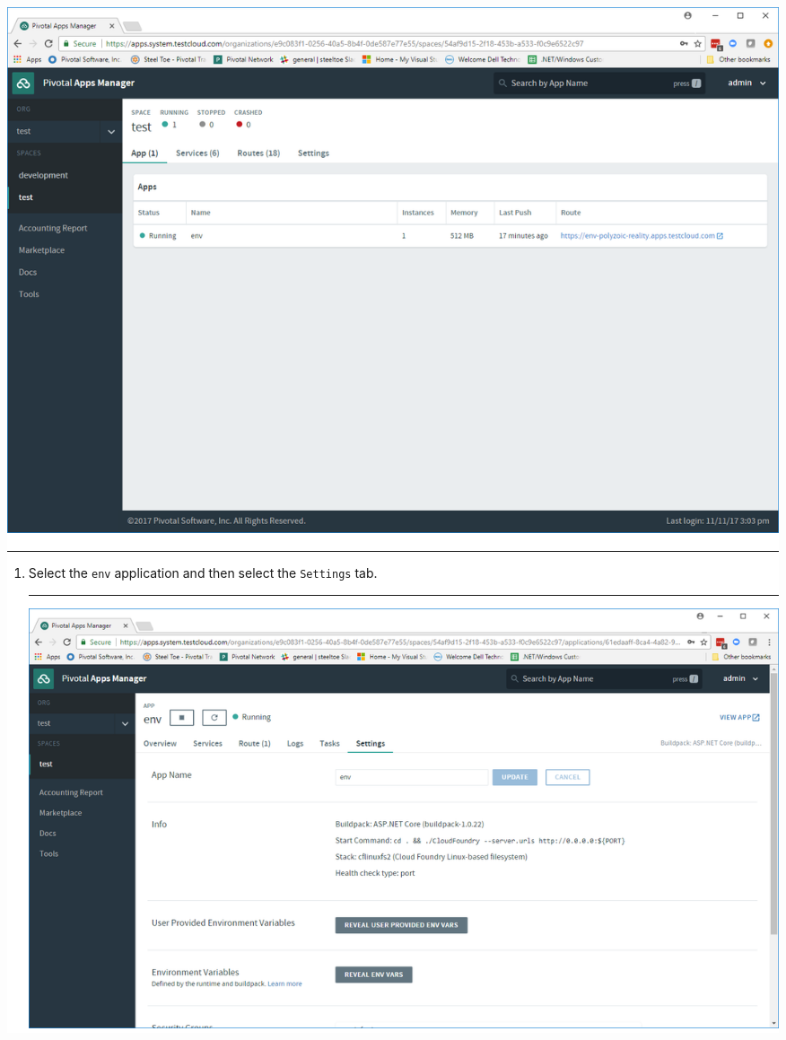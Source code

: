    ![apps manager](../../Common/images/lab-01-appsmanager.png)

   ---

1. Select the `env` application and then select the `Settings` tab.

   ---

   ![apps manager](../../Common/images/lab-01-appsmanager-env-variables.png)
